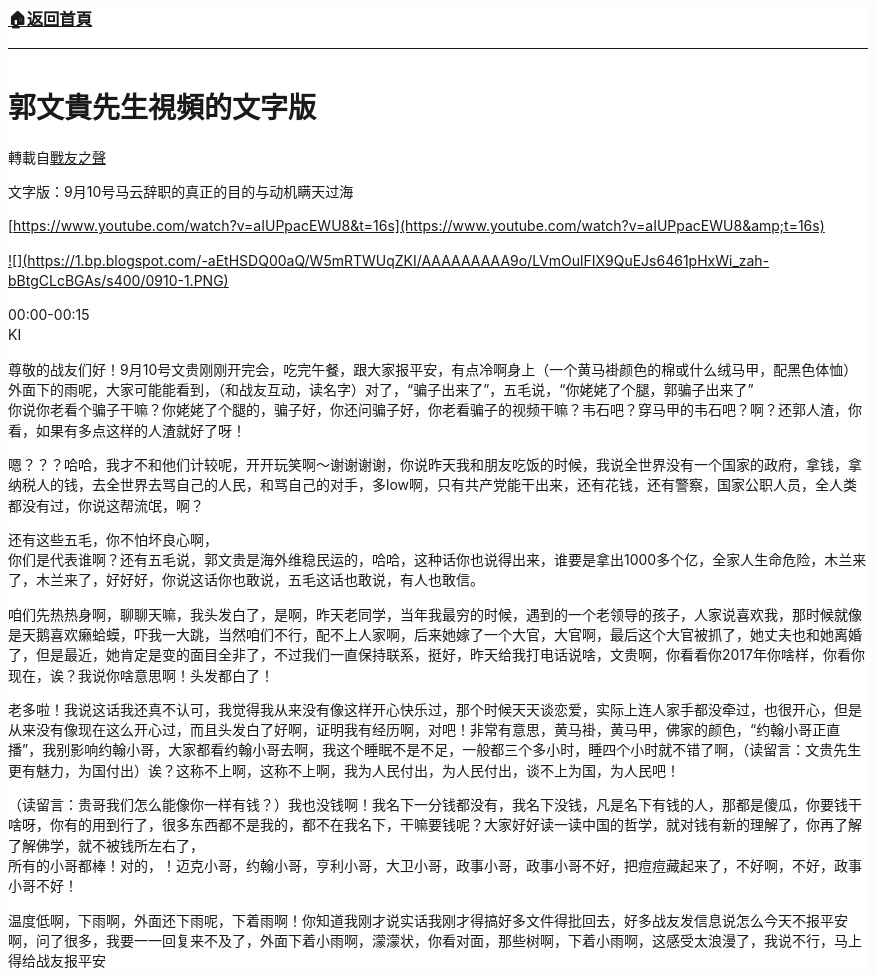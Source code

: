 ###  [:house:返回首頁](https://github.com/ourhimalayas/txt)
---
# 郭文貴先生視頻的文字版
轉載自[戰友之聲](http://littleantvoice.blogspot.com)

文字版：9月10号马云辞职的真正的目的与动机瞒天过海



[https://www.youtube.com/watch?v=aIUPpacEWU8&t=16s](https://www.youtube.com/watch?v=aIUPpacEWU8&amp;t=16s)





[!\[\](https://1.bp.blogspot.com/-aEtHSDQ00aQ/W5mRTWUqZKI/AAAAAAAAA9o/LVmOulFIX9QuEJs6461pHxWi_zah-bBtgCLcBGAs/s400/0910-1.PNG)](https://1.bp.blogspot.com/-aEtHSDQ00aQ/W5mRTWUqZKI/AAAAAAAAA9o/LVmOulFIX9QuEJs6461pHxWi_zah-bBtgCLcBGAs/s1600/0910-1.PNG)




00:00-00:15<br>KI



尊敬的战友们好！9月10号文贵刚刚开完会，吃完午餐，跟大家报平安，有点冷啊身上（一个黄马褂颜色的棉或什么绒马甲，配黑色体恤）外面下的雨呢，大家可能能看到，（和战友互动，读名字）对了，“骗子出来了”，五毛说，“你姥姥了个腿，郭骗子出来了”<br>你说你老看个骗子干嘛？你姥姥了个腿的，骗子好，你还问骗子好，你老看骗子的视频干嘛？韦石吧？穿马甲的韦石吧？啊？还郭人渣，你看，如果有多点这样的人渣就好了呀！



嗯？？？哈哈，我才不和他们计较呢，开开玩笑啊～谢谢谢谢，你说昨天我和朋友吃饭的时候，我说全世界没有一个国家的政府，拿钱，拿纳税人的钱，去全世界去骂自己的人民，和骂自己的对手，多low啊，只有共产党能干出来，还有花钱，还有警察，国家公职人员，全人类都没有过，你说这帮流氓，啊？



还有这些五毛，你不怕坏良心啊，<br>你们是代表谁啊？还有五毛说，郭文贵是海外维稳民运的，哈哈，这种话你也说得出来，谁要是拿出1000多个亿，全家人生命危险，木兰来了，木兰来了，好好好，你说这话你也敢说，五毛这话也敢说，有人也敢信。



咱们先热热身啊，聊聊天嘛，我头发白了，是啊，昨天老同学，当年我最穷的时候，遇到的一个老领导的孩子，人家说喜欢我，那时候就像是天鹅喜欢癞蛤蟆，吓我一大跳，当然咱们不行，配不上人家啊，后来她嫁了一个大官，大官啊，最后这个大官被抓了，她丈夫也和她离婚了，但是最近，她肯定是变的面目全非了，不过我们一直保持联系，挺好，昨天给我打电话说啥，文贵啊，你看看你2017年你啥样，你看你现在，诶？我说你啥意思啊！头发都白了！



老多啦！我说这话我还真不认可，我觉得我从来没有像这样开心快乐过，那个时候天天谈恋爱，实际上连人家手都没牵过，也很开心，但是从来没有像现在这么开心过，而且头发白了好啊，证明我有经历啊，对吧！非常有意思，黄马褂，黄马甲，佛家的颜色，“约翰小哥正直播”，我别影响约翰小哥，大家都看约翰小哥去啊，我这个睡眠不是不足，一般都三个多小时，睡四个小时就不错了啊，（读留言：文贵先生更有魅力，为国付出）诶？这称不上啊，这称不上啊，我为人民付出，为人民付出，谈不上为国，为人民吧！



（读留言：贵哥我们怎么能像你一样有钱？）我也没钱啊！我名下一分钱都没有，我名下没钱，凡是名下有钱的人，那都是傻瓜，你要钱干啥呀，你有的用到行了，很多东西都不是我的，都不在我名下，干嘛要钱呢？大家好好读一读中国的哲学，就对钱有新的理解了，你再了解了解佛学，就不被钱所左右了，<br>所有的小哥都棒！对的，！迈克小哥，约翰小哥，亨利小哥，大卫小哥，政事小哥，政事小哥不好，把痘痘藏起来了，不好啊，不好，政事小哥不好！



温度低啊，下雨啊，外面还下雨呢，下着雨啊！你知道我刚才说实话我刚才得搞好多文件得批回去，好多战友发信息说怎么今天不报平安啊，问了很多，我要一一回复来不及了，外面下着小雨啊，濛濛状，你看对面，那些树啊，下着小雨啊，这感受太浪漫了，我说不行，马上得给战友报平安
